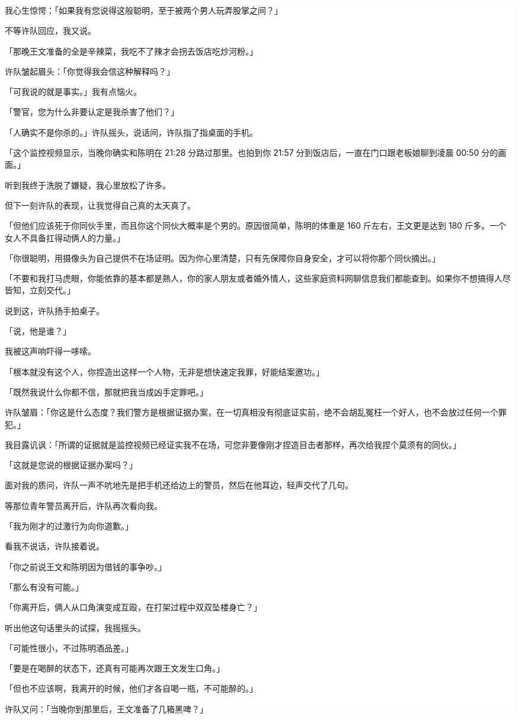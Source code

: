 我心生惊愕：「如果我有您说得这般聪明，至于被两个男人玩弄股掌之间？」

不等许队回应，我又说。

「那晚王文准备的全是辛辣菜，我吃不了辣才会拐去饭店吃炒河粉。」

许队皱起眉头：「你觉得我会信这种解释吗？」

「可我说的就是事实。」我有点恼火。

「警官，您为什么非要认定是我杀害了他们？」

「人确实不是你杀的。」许队摇头，说话间，许队指了指桌面的手机。

「这个监控视频显示，当晚你确实和陈明在 21:28 分路过那里。也拍到你 21:57 分到饭店后，一直在门口跟老板娘聊到凌晨 00:50 分的画面。」

听到我终于洗脱了嫌疑，我心里放松了许多。

但下一刻许队的表现，让我觉得自己真的太天真了。

「但他们应该死于你同伙手里，而且你这个同伙大概率是个男的。原因很简单，陈明的体重是 160 斤左右，王文更是达到 180 斤多。一个女人不具备扛得动俩人的力量。」

「你很聪明，用摄像头为自己提供不在场证明。因为你心里清楚，只有先保障你自身安全，才可以将你那个同伙摘出。」

「不要和我打马虎眼，你能依靠的基本都是熟人，你的家人朋友或者婚外情人，这些家庭资料网聊信息我们都能查到。如果你不想搞得人尽皆知，立刻交代。」

说到这，许队扬手拍桌子。

「说，他是谁？」

我被这声响吓得一哆嗦。

「根本就没有这个人，你捏造出这样一个人物，无非是想快速定我罪，好能结案邀功。」

「既然我说什么你都不信，那就把我当成凶手定罪吧。」

许队皱眉：「你这是什么态度？我们警方是根据证据办案，在一切真相没有彻底证实前，绝不会胡乱冤枉一个好人，也不会放过任何一个罪犯。」

我目露讥讽：「所谓的证据就是监控视频已经证实我不在场，可您非要像刚才捏造目击者那样，再次给我捏个莫须有的同伙。」

「这就是您说的根据证据办案吗？」

面对我的质问，许队一声不吭地先是把手机还给边上的警员，然后在他耳边，轻声交代了几句。

等那位青年警员离开后，许队再次看向我。

「我为刚才的过激行为向你道歉。」

看我不说话，许队接着说。

「你之前说王文和陈明因为借钱的事争吵。」

「那么有没有可能。」

「你离开后，俩人从口角演变成互殴，在打架过程中双双坠楼身亡？」

听出他这句话里头的试探，我摇摇头。

「可能性很小，不过陈明酒品差。」

「要是在喝醉的状态下，还真有可能再次跟王文发生口角。」

「但也不应该啊，我离开的时候，他们才各自喝一瓶，不可能醉的。」

许队又问：「当晚你到那里后，王文准备了几箱黑啤？」
